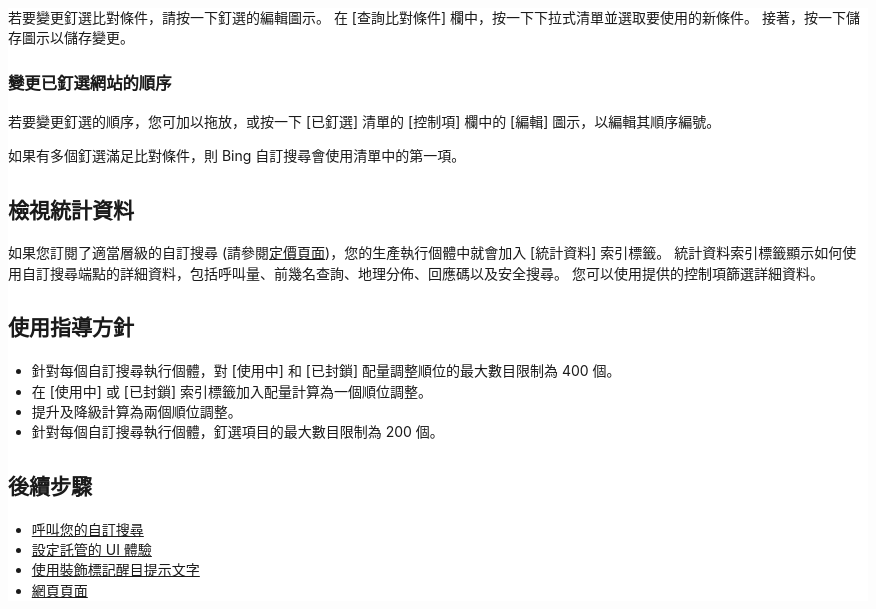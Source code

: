 
若要變更釘選比對條件，請按一下釘選的編輯圖示。 在 [查詢比對條件] 欄中，按一下下拉式清單並選取要使用的新條件。 接著，按一下儲存圖示以儲存變更。

### <a name="change-the-order-of-your-pinned-sites"></a>變更已釘選網站的順序

若要變更釘選的順序，您可加以拖放，或按一下 [已釘選] 清單的 [控制項] 欄中的 [編輯] 圖示，以編輯其順序編號。

如果有多個釘選滿足比對條件，則 Bing 自訂搜尋會使用清單中的第一項。

## <a name="view-statistics"></a>檢視統計資料

如果您訂閱了適當層級的自訂搜尋 (請參閱[定價頁面](https://azure.microsoft.com/pricing/details/cognitive-services/bing-custom-search/))，您的生產執行個體中就會加入 [統計資料] 索引標籤。 統計資料索引標籤顯示如何使用自訂搜尋端點的詳細資料，包括呼叫量、前幾名查詢、地理分佈、回應碼以及安全搜尋。 您可以使用提供的控制項篩選詳細資料。

## <a name="usage-guidelines"></a>使用指導方針

- 針對每個自訂搜尋執行個體，對 [使用中] 和 [已封鎖] 配量調整順位的最大數目限制為 400 個。
- 在 [使用中] 或 [已封鎖] 索引標籤加入配量計算為一個順位調整。
- 提升及降級計算為兩個順位調整。
- 針對每個自訂搜尋執行個體，釘選項目的最大數目限制為 200 個。

## <a name="next-steps"></a>後續步驟

- [呼叫您的自訂搜尋](./search-your-custom-view.md)
- [設定託管的 UI 體驗](./hosted-ui.md)
- [使用裝飾標記醒目提示文字](../bing-web-search/hit-highlighting.md)
- [網頁頁面](../bing-web-search/paging-search-results.md)